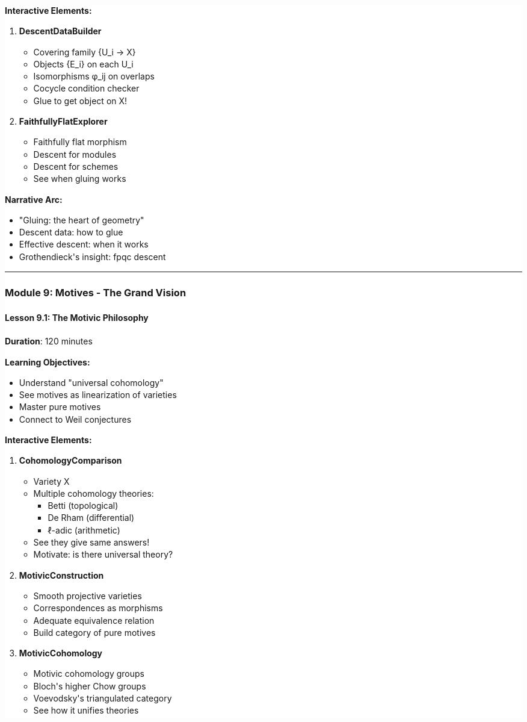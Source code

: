 **Interactive Elements:**
1. **DescentDataBuilder**
   - Covering family {U_i → X}
   - Objects {E_i} on each U_i
   - Isomorphisms φ_ij on overlaps
   - Cocycle condition checker
   - Glue to get object on X!

2. **FaithfullyFlatExplorer**
   - Faithfully flat morphism
   - Descent for modules
   - Descent for schemes
   - See when gluing works

**Narrative Arc:**
- "Gluing: the heart of geometry"
- Descent data: how to glue
- Effective descent: when it works
- Grothendieck's insight: fpqc descent

---

### Module 9: Motives - The Grand Vision

#### Lesson 9.1: The Motivic Philosophy
**Duration**: 120 minutes

**Learning Objectives:**
- Understand "universal cohomology"
- See motives as linearization of varieties
- Master pure motives
- Connect to Weil conjectures

**Interactive Elements:**
1. **CohomologyComparison**
   - Variety X
   - Multiple cohomology theories:
     - Betti (topological)
     - De Rham (differential)
     - ℓ-adic (arithmetic)
   - See they give same answers!
   - Motivate: is there universal theory?

2. **MotivicConstruction**
   - Smooth projective varieties
   - Correspondences as morphisms
   - Adequate equivalence relation
   - Build category of pure motives

3. **MotivicCohomology**
   - Motivic cohomology groups
   - Bloch's higher Chow groups
   - Voevodsky's triangulated category
   - See how it unifies theories
